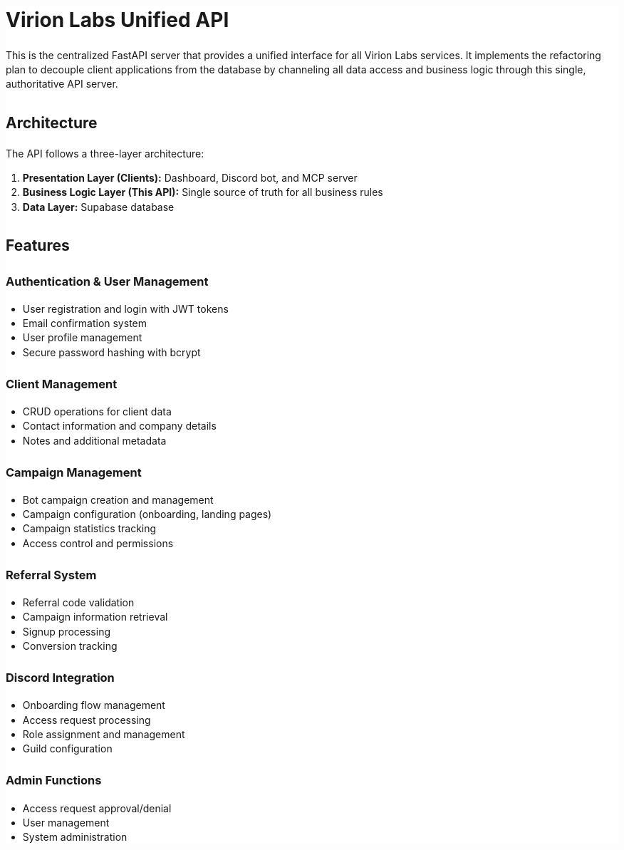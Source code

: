 # Virion Labs Unified API

This is the centralized FastAPI server that provides a unified interface for all Virion Labs services. It implements the refactoring plan to decouple client applications from the database by channeling all data access and business logic through this single, authoritative API server.

## Architecture

The API follows a three-layer architecture:

1. **Presentation Layer (Clients):** Dashboard, Discord bot, and MCP server
2. **Business Logic Layer (This API):** Single source of truth for all business rules
3. **Data Layer:** Supabase database

## Features

### Authentication & User Management
- User registration and login with JWT tokens
- Email confirmation system
- User profile management
- Secure password hashing with bcrypt

### Client Management
- CRUD operations for client data
- Contact information and company details
- Notes and additional metadata

### Campaign Management
- Bot campaign creation and management
- Campaign configuration (onboarding, landing pages)
- Campaign statistics tracking
- Access control and permissions

### Referral System
- Referral code validation
- Campaign information retrieval
- Signup processing
- Conversion tracking

### Discord Integration
- Onboarding flow management
- Access request processing
- Role assignment and management
- Guild configuration

### Admin Functions
- Access request approval/denial
- User management
- System administration

